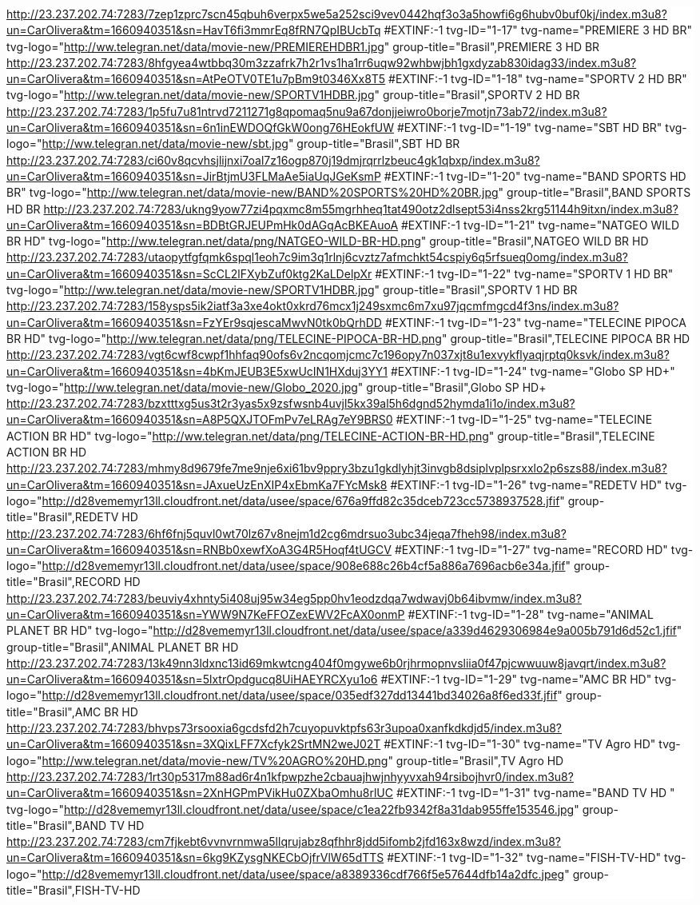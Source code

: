 http://23.237.202.74:7283/7zep1zprc7scn45qbuh6verpx5we5a252sci9vev0442hqf3o3a5howfi6g6hubv0buf0kj/index.m3u8?un=CarOlivera&tm=1660940351&sn=HavT6fi3mmrEq8fRN7QpIBUcbTq
#EXTINF:-1 tvg-ID="1-17" tvg-name="PREMIERE 3 HD BR" tvg-logo="http://ww.telegran.net/data/movie-new/PREMIEREHDBR1.jpg" group-title="Brasil",PREMIERE 3 HD BR
http://23.237.202.74:7283/8hfgyea4wtbbq30m3zzafrk7h2r1vs1ha1rr6uqw92whbwjbh1gxdyzab830idag33/index.m3u8?un=CarOlivera&tm=1660940351&sn=AtPeOTV0TE1u7pBm9t0346Xx8T5
#EXTINF:-1 tvg-ID="1-18" tvg-name="SPORTV 2 HD BR" tvg-logo="http://ww.telegran.net/data/movie-new/SPORTV1HDBR.jpg" group-title="Brasil",SPORTV 2 HD BR
http://23.237.202.74:7283/1p5fu7u81ntrvd7211271g8qpomaq5nu9a67donjjeiwro0borje7motjn73ab72/index.m3u8?un=CarOlivera&tm=1660940351&sn=6n1inEWDOQfGkW0ong76HEokfUW
#EXTINF:-1 tvg-ID="1-19" tvg-name="SBT HD BR" tvg-logo="http://ww.telegran.net/data/movie-new/sbt.jpg" group-title="Brasil",SBT HD BR
http://23.237.202.74:7283/ci60v8qcvhsjlijnxi7oal7z16ogp870j19dmjrqrrlzbeuc4gk1qbxp/index.m3u8?un=CarOlivera&tm=1660940351&sn=JirBtjmU3FLMaAe5iaUqJGeKsmP
#EXTINF:-1 tvg-ID="1-20" tvg-name="BAND SPORTS HD BR" tvg-logo="http://ww.telegran.net/data/movie-new/BAND%20SPORTS%20HD%20BR.jpg" group-title="Brasil",BAND SPORTS HD BR
http://23.237.202.74:7283/ukng9yow77zi4pqxmc8m55mgrhheq1tat490otz2dlsept53i4nss2krg51144h9itxn/index.m3u8?un=CarOlivera&tm=1660940351&sn=BDBtGRJEUPmHk0dAGqAcBKEAuoA
#EXTINF:-1 tvg-ID="1-21" tvg-name="NATGEO WILD BR HD" tvg-logo="http://ww.telegran.net/data/png/NATGEO-WILD-BR-HD.png" group-title="Brasil",NATGEO WILD BR HD
http://23.237.202.74:7283/utaopytfgfqmk6spql1eoh7c9im3q1rlnj6cvztz7afmchkt54cspiy6q5rfsueq0omg/index.m3u8?un=CarOlivera&tm=1660940351&sn=ScCL2lFXybZuf0ktg2KaLDelpXr
#EXTINF:-1 tvg-ID="1-22" tvg-name="SPORTV 1 HD BR" tvg-logo="http://ww.telegran.net/data/movie-new/SPORTV1HDBR.jpg" group-title="Brasil",SPORTV 1 HD BR
http://23.237.202.74:7283/158ysps5ik2iatf3a3xe4okt0xkrd76mcx1j249sxmc6m7xu97jqcmfmgcd4f3ns/index.m3u8?un=CarOlivera&tm=1660940351&sn=FzYEr9sqjescaMwvN0tk0bQrhDD
#EXTINF:-1 tvg-ID="1-23" tvg-name="TELECINE PIPOCA BR HD" tvg-logo="http://ww.telegran.net/data/png/TELECINE-PIPOCA-BR-HD.png" group-title="Brasil",TELECINE PIPOCA BR HD
http://23.237.202.74:7283/vgt6cwf8cwpf1hhfaq90ofs6v2ncqomjcmc7c196opy7n037xjt8u1exvykflyaqjrptq0ksvk/index.m3u8?un=CarOlivera&tm=1660940351&sn=4bKmJEUB3E5xwUcIN1HXduj3YY1
#EXTINF:-1 tvg-ID="1-24" tvg-name="Globo SP HD+" tvg-logo="http://ww.telegran.net/data/movie-new/Globo_2020.jpg" group-title="Brasil",Globo SP HD+
http://23.237.202.74:7283/bzxtttxg5us3t2r3yas5x9zsfwsnb4uvjl5kx39al5h6dgnd52hymda1i1o/index.m3u8?un=CarOlivera&tm=1660940351&sn=A8P5QXJTOFmPv7eLRAg7eY9BRS0
#EXTINF:-1 tvg-ID="1-25" tvg-name="TELECINE ACTION BR HD" tvg-logo="http://ww.telegran.net/data/png/TELECINE-ACTION-BR-HD.png" group-title="Brasil",TELECINE ACTION BR HD
http://23.237.202.74:7283/mhmy8d9679fe7me9nje6xi61bv9ppry3bzu1gkdlyhjt3invgb8dsiplvplpsrxxlo2p6szs88/index.m3u8?un=CarOlivera&tm=1660940351&sn=JAxueUzEnXIP4xEbmKa7FYcMsk8
#EXTINF:-1 tvg-ID="1-26" tvg-name="REDETV HD" tvg-logo="http://d28vememyr13ll.cloudfront.net/data/usee/space/676a9ffd82c35dceb723cc5738937528.jfif" group-title="Brasil",REDETV HD
http://23.237.202.74:7283/6hf6fnj5quvl0wt70lz67v8nejm1d2cg6mdrsuo3ubc34jeqa7fheh98/index.m3u8?un=CarOlivera&tm=1660940351&sn=RNBb0xewfXoA3G4R5Hoqf4tUGCV
#EXTINF:-1 tvg-ID="1-27" tvg-name="RECORD HD" tvg-logo="http://d28vememyr13ll.cloudfront.net/data/usee/space/908e688c26b4cf5a886a7696acb6e34a.jfif" group-title="Brasil",RECORD HD
http://23.237.202.74:7283/beuviy4xhnty5i408uj95w34eg5pp0hv1eodzdqa7wdwavj0b64ibvmw/index.m3u8?un=CarOlivera&tm=1660940351&sn=YWW9N7KeFFOZexEWV2FcAX0onmP
#EXTINF:-1 tvg-ID="1-28" tvg-name="ANIMAL PLANET BR HD" tvg-logo="http://d28vememyr13ll.cloudfront.net/data/usee/space/a339d4629306984e9a005b791d6d52c1.jfif" group-title="Brasil",ANIMAL PLANET BR HD
http://23.237.202.74:7283/13k49nn3ldxnc13id69mkwtcng404f0mgywe6b0rjhrmopnvsliia0f47pjcwwuuw8javqrt/index.m3u8?un=CarOlivera&tm=1660940351&sn=5lxtrOpdgucq8UiHAEYRCXyu1o6
#EXTINF:-1 tvg-ID="1-29" tvg-name="AMC BR HD" tvg-logo="http://d28vememyr13ll.cloudfront.net/data/usee/space/035edf327dd13441bd34026a8f6ed33f.jfif" group-title="Brasil",AMC BR HD
http://23.237.202.74:7283/bhvps73rsooxia6gcdsfd2h7cuyopuvktpfs63r3upoa0xanfkdkdjd5/index.m3u8?un=CarOlivera&tm=1660940351&sn=3XQixLFF7Xcfyk2SrtMN2weJ02T
#EXTINF:-1 tvg-ID="1-30" tvg-name="TV Agro HD" tvg-logo="http://ww.telegran.net/data/movie-new/TV%20AGRO%20HD.png" group-title="Brasil",TV Agro HD
http://23.237.202.74:7283/1rt30p5317m88ad6r4n1kfpwpzhe2cbauajhwjnhyyvxah94rsibojhvr0/index.m3u8?un=CarOlivera&tm=1660940351&sn=2XnHGPmPVikHu0ZXbaOmhu8rlUC
#EXTINF:-1 tvg-ID="1-31" tvg-name="BAND TV HD  " tvg-logo="http://d28vememyr13ll.cloudfront.net/data/usee/space/c1ea22fb9342f8a31dab955ffe153546.jpg" group-title="Brasil",BAND TV HD  
http://23.237.202.74:7283/cm7fjkebt6vvnvrnmwa5llqrujabz8qfhhr8jdd5ifomb2jfd163x8wzd/index.m3u8?un=CarOlivera&tm=1660940351&sn=6kg9KZysgNKECbOjfrVlW65dTTS
#EXTINF:-1 tvg-ID="1-32" tvg-name="FISH-TV-HD" tvg-logo="http://d28vememyr13ll.cloudfront.net/data/usee/space/a8389336cdf766f5e57644dfb14a2dfc.jpeg" group-title="Brasil",FISH-TV-HD